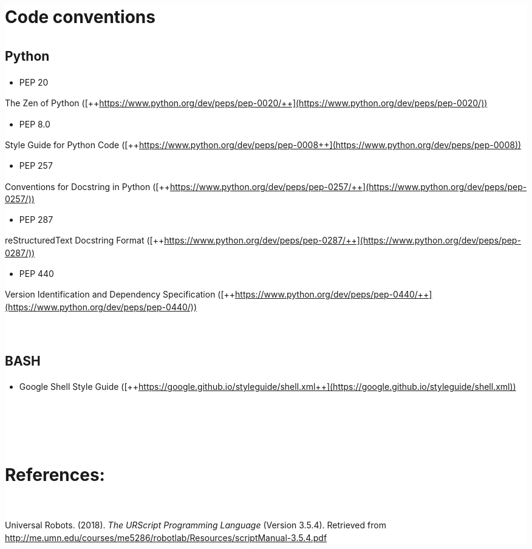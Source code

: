 # Code conventions

## Python

* PEP 20

The Zen
of Python ([++https://www.python.org/dev/peps/pep-0020/++](https://www.python.org/dev/peps/pep-0020/))

* PEP 8.0

Style
Guide for Python Code ([++https://www.python.org/dev/peps/pep-0008++](https://www.python.org/dev/peps/pep-0008))

* PEP 257

Conventions
for Docstring in Python ([++https://www.python.org/dev/peps/pep-0257/++](https://www.python.org/dev/peps/pep-0257/))

* PEP 287

reStructuredText
Docstring Format ([++https://www.python.org/dev/peps/pep-0287/++](https://www.python.org/dev/peps/pep-0287/))

* PEP 440

Version
Identification and Dependency Specification
([++https://www.python.org/dev/peps/pep-0440/++](https://www.python.org/dev/peps/pep-0440/))

<br />

## BASH

* Google Shell Style Guide
  ([++https://google.github.io/styleguide/shell.xml++](https://google.github.io/styleguide/shell.xml))

<br />

<br />

<br />

# References:

<br />

Universal Robots. (2018).
*The URScript Programming Language* (Version 3.5.4). Retrieved
from
http://me.umn.edu/courses/me5286/robotlab/Resources/scriptManual-3.5.4.pdf
